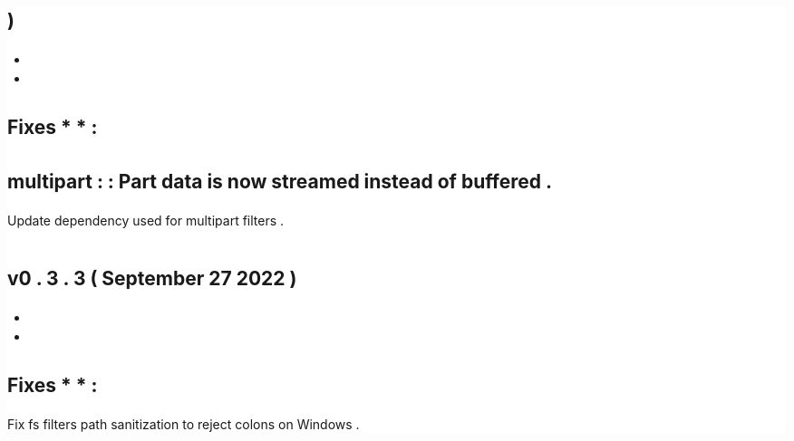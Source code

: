 )
-
*
*
Fixes
*
*
:
-
multipart
:
:
Part
data
is
now
streamed
instead
of
buffered
.
-
Update
dependency
used
for
multipart
filters
.
#
#
#
v0
.
3
.
3
(
September
27
2022
)
-
*
*
Fixes
*
*
:
-
Fix
fs
filters
path
sanitization
to
reject
colons
on
Windows
.
#
#
#